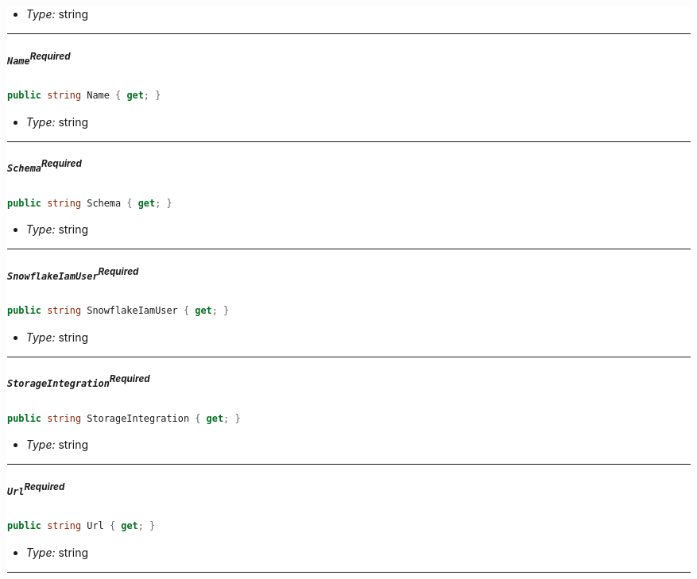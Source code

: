 - *Type:* string

---

##### `Name`<sup>Required</sup> <a name="Name" id="@cdktf/provider-snowflake.stage.Stage.property.name"></a>

```csharp
public string Name { get; }
```

- *Type:* string

---

##### `Schema`<sup>Required</sup> <a name="Schema" id="@cdktf/provider-snowflake.stage.Stage.property.schema"></a>

```csharp
public string Schema { get; }
```

- *Type:* string

---

##### `SnowflakeIamUser`<sup>Required</sup> <a name="SnowflakeIamUser" id="@cdktf/provider-snowflake.stage.Stage.property.snowflakeIamUser"></a>

```csharp
public string SnowflakeIamUser { get; }
```

- *Type:* string

---

##### `StorageIntegration`<sup>Required</sup> <a name="StorageIntegration" id="@cdktf/provider-snowflake.stage.Stage.property.storageIntegration"></a>

```csharp
public string StorageIntegration { get; }
```

- *Type:* string

---

##### `Url`<sup>Required</sup> <a name="Url" id="@cdktf/provider-snowflake.stage.Stage.property.url"></a>

```csharp
public string Url { get; }
```

- *Type:* string

---
